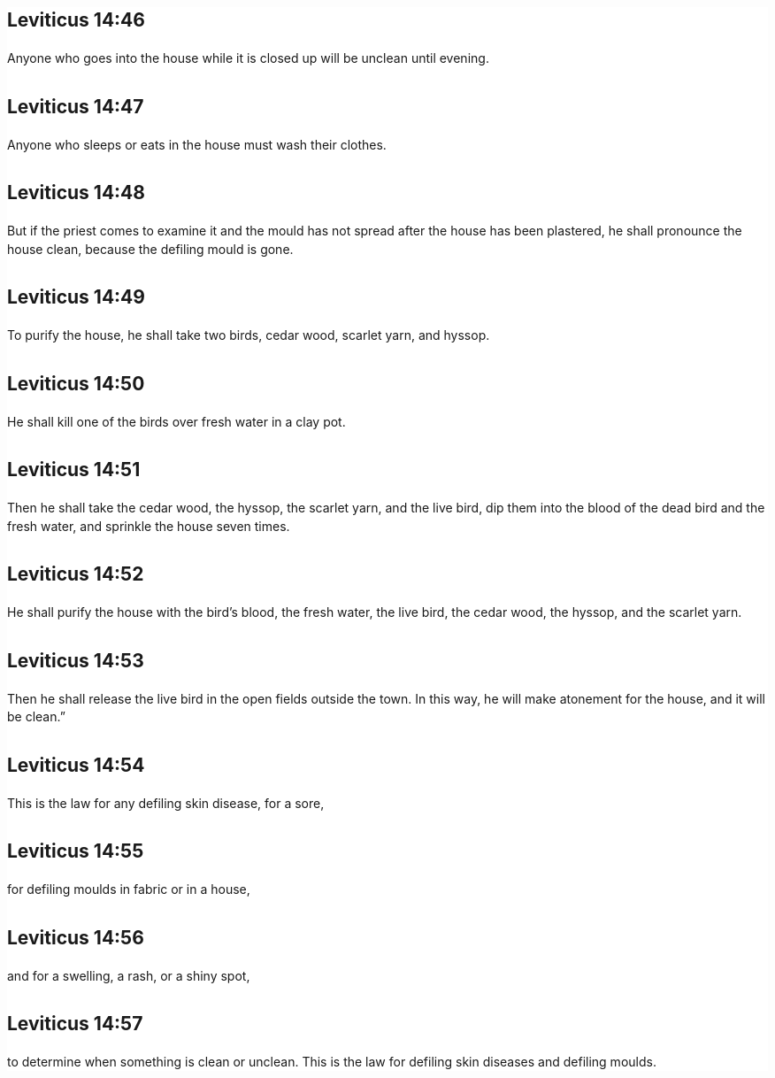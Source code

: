 ## Leviticus 14:46
Anyone who goes into the house while it is closed up will be unclean until evening.

## Leviticus 14:47
Anyone who sleeps or eats in the house must wash their clothes.

## Leviticus 14:48
But if the priest comes to examine it and the mould has not spread after the house has been plastered, he shall pronounce the house clean, because the defiling mould is gone.

## Leviticus 14:49
To purify the house, he shall take two birds, cedar wood, scarlet yarn, and hyssop.

## Leviticus 14:50
He shall kill one of the birds over fresh water in a clay pot.

## Leviticus 14:51
Then he shall take the cedar wood, the hyssop, the scarlet yarn, and the live bird, dip them into the blood of the dead bird and the fresh water, and sprinkle the house seven times.

## Leviticus 14:52
He shall purify the house with the bird’s blood, the fresh water, the live bird, the cedar wood, the hyssop, and the scarlet yarn.

## Leviticus 14:53
Then he shall release the live bird in the open fields outside the town. In this way, he will make atonement for the house, and it will be clean.”

## Leviticus 14:54
This is the law for any defiling skin disease, for a sore,

## Leviticus 14:55
for defiling moulds in fabric or in a house,

## Leviticus 14:56
and for a swelling, a rash, or a shiny spot,

## Leviticus 14:57
to determine when something is clean or unclean. This is the law for defiling skin diseases and defiling moulds.
